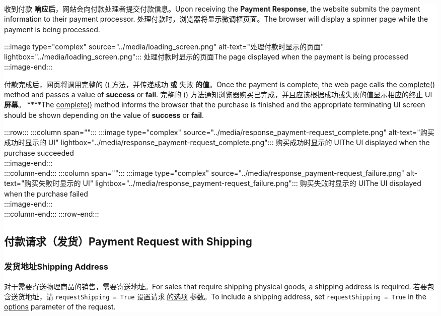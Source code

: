 <span data-ttu-id="b1975-203">收到付款 **响应后**，网站会向付款处理者提交付款信息。</span><span class="sxs-lookup"><span data-stu-id="b1975-203">Upon receiving the **Payment Response**, the website submits the payment information to their payment processor.</span></span>  <span data-ttu-id="b1975-204">处理付款时，浏览器将显示微调框页面。</span><span class="sxs-lookup"><span data-stu-id="b1975-204">The browser will display a spinner page while the payment is being processed.</span></span>  

:::image type="complex" source="../media/loading_screen.png" alt-text="处理付款时显示的页面" lightbox="../media/loading_screen.png":::
   <span data-ttu-id="b1975-206">处理付款时显示的页面</span><span class="sxs-lookup"><span data-stu-id="b1975-206">The page displayed when the payment is being processed</span></span>  
:::image-end:::  

<span data-ttu-id="b1975-207">付款完成后，网页将调用完整的 [ () ](/previous-versions/mt790642(v=vs.85)) 方法，并传递成功 **或** 失败 **的值**。</span><span class="sxs-lookup"><span data-stu-id="b1975-207">Once the payment is complete, the web page calls the [complete()](/previous-versions/mt790642(v=vs.85)) method and passes a value of **success** or **fail**.</span></span>  <span data-ttu-id="b1975-208">完整的[ () ](/previous-versions/mt790642(v=vs.85))方法通知浏览器购买已完成，并且应该根据成功或失败的值显示相应的终止 UI**屏幕**。 \*\*\*\*</span><span class="sxs-lookup"><span data-stu-id="b1975-208">The [complete()](/previous-versions/mt790642(v=vs.85)) method informs the browser that the purchase is finished and the appropriate terminating UI screen should be shown depending on the value of **success** or **fail**.</span></span>  

:::row:::
   :::column span="":::
      :::image type="complex" source="../media/response_payment-request_complete.png" alt-text="购买成功时显示的 UI" lightbox="../media/response_payment-request_complete.png":::
         <span data-ttu-id="b1975-210">购买成功时显示的 UI</span><span class="sxs-lookup"><span data-stu-id="b1975-210">The UI displayed when the purchase succeeded</span></span>  
      :::image-end:::  
   :::column-end:::
   :::column span="":::
      :::image type="complex" source="../media/response_payment-request_failure.png" alt-text="购买失败时显示的 UI" lightbox="../media/response_payment-request_failure.png":::
         <span data-ttu-id="b1975-212">购买失败时显示的 UI</span><span class="sxs-lookup"><span data-stu-id="b1975-212">The UI displayed when the purchase failed</span></span>  
      :::image-end:::  
   :::column-end:::
:::row-end:::  

## <span data-ttu-id="b1975-213">付款请求（发货）</span><span class="sxs-lookup"><span data-stu-id="b1975-213">Payment Request with Shipping</span></span>  

### <span data-ttu-id="b1975-214">发货地址</span><span class="sxs-lookup"><span data-stu-id="b1975-214">Shipping Address</span></span>  

<span data-ttu-id="b1975-215">对于需要寄送物理商品的销售，需要寄送地址。</span><span class="sxs-lookup"><span data-stu-id="b1975-215">For sales that require shipping physical goods, a shipping address is required.</span></span>  <span data-ttu-id="b1975-216">若要包含送货地址，请 `requestShipping = True` 设置请求 [的选项](/previous-versions/mt790440(v=vs.85)#PaymentRequest_params) 参数。</span><span class="sxs-lookup"><span data-stu-id="b1975-216">To include a shipping address, set `requestShipping = True` in the [options](/previous-versions/mt790440(v=vs.85)#PaymentRequest_params) parameter of the request.</span></span>  
